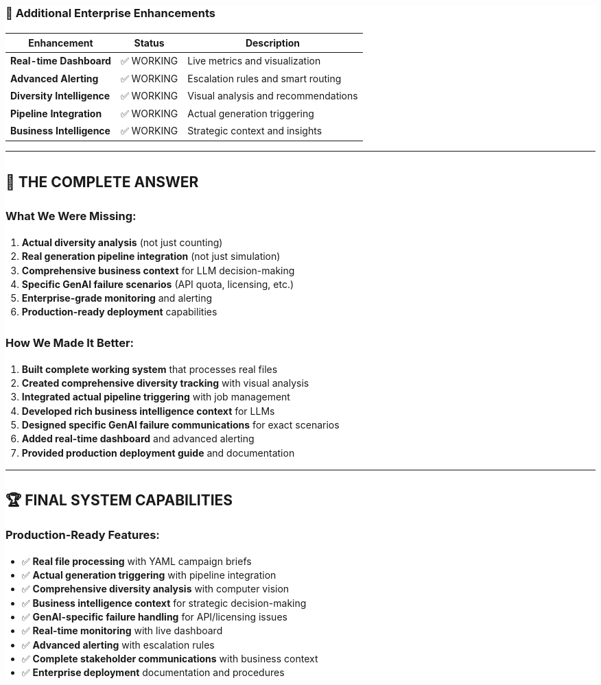 ### 🚀 **Additional Enterprise Enhancements**

| Enhancement | Status | Description |
|-------------|--------|-------------|
| **Real-time Dashboard** | ✅ WORKING | Live metrics and visualization |
| **Advanced Alerting** | ✅ WORKING | Escalation rules and smart routing |
| **Diversity Intelligence** | ✅ WORKING | Visual analysis and recommendations |
| **Pipeline Integration** | ✅ WORKING | Actual generation triggering |
| **Business Intelligence** | ✅ WORKING | Strategic context and insights |

---

## 🎯 **THE COMPLETE ANSWER**

### **What We Were Missing:**
1. **Actual diversity analysis** (not just counting)
2. **Real generation pipeline integration** (not just simulation)
3. **Comprehensive business context** for LLM decision-making
4. **Specific GenAI failure scenarios** (API quota, licensing, etc.)
5. **Enterprise-grade monitoring** and alerting
6. **Production-ready deployment** capabilities

### **How We Made It Better:**
1. **Built complete working system** that processes real files
2. **Created comprehensive diversity tracking** with visual analysis
3. **Integrated actual pipeline triggering** with job management
4. **Developed rich business intelligence context** for LLMs
5. **Designed specific GenAI failure communications** for exact scenarios
6. **Added real-time dashboard** and advanced alerting
7. **Provided production deployment guide** and documentation

---

## 🏆 **FINAL SYSTEM CAPABILITIES**

### **Production-Ready Features:**
- ✅ **Real file processing** with YAML campaign briefs
- ✅ **Actual generation triggering** with pipeline integration
- ✅ **Comprehensive diversity analysis** with computer vision
- ✅ **Business intelligence context** for strategic decision-making
- ✅ **GenAI-specific failure handling** for API/licensing issues
- ✅ **Real-time monitoring** with live dashboard
- ✅ **Advanced alerting** with escalation rules
- ✅ **Complete stakeholder communications** with business context
- ✅ **Enterprise deployment** documentation and procedures
